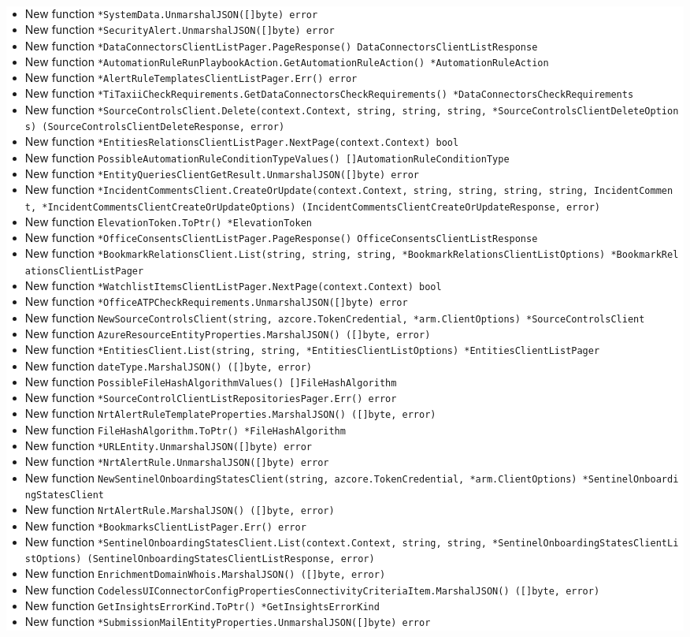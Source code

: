 - New function `*SystemData.UnmarshalJSON([]byte) error`
- New function `*SecurityAlert.UnmarshalJSON([]byte) error`
- New function `*DataConnectorsClientListPager.PageResponse() DataConnectorsClientListResponse`
- New function `*AutomationRuleRunPlaybookAction.GetAutomationRuleAction() *AutomationRuleAction`
- New function `*AlertRuleTemplatesClientListPager.Err() error`
- New function `*TiTaxiiCheckRequirements.GetDataConnectorsCheckRequirements() *DataConnectorsCheckRequirements`
- New function `*SourceControlsClient.Delete(context.Context, string, string, string, *SourceControlsClientDeleteOptions) (SourceControlsClientDeleteResponse, error)`
- New function `*EntitiesRelationsClientListPager.NextPage(context.Context) bool`
- New function `PossibleAutomationRuleConditionTypeValues() []AutomationRuleConditionType`
- New function `*EntityQueriesClientGetResult.UnmarshalJSON([]byte) error`
- New function `*IncidentCommentsClient.CreateOrUpdate(context.Context, string, string, string, string, IncidentComment, *IncidentCommentsClientCreateOrUpdateOptions) (IncidentCommentsClientCreateOrUpdateResponse, error)`
- New function `ElevationToken.ToPtr() *ElevationToken`
- New function `*OfficeConsentsClientListPager.PageResponse() OfficeConsentsClientListResponse`
- New function `*BookmarkRelationsClient.List(string, string, string, *BookmarkRelationsClientListOptions) *BookmarkRelationsClientListPager`
- New function `*WatchlistItemsClientListPager.NextPage(context.Context) bool`
- New function `*OfficeATPCheckRequirements.UnmarshalJSON([]byte) error`
- New function `NewSourceControlsClient(string, azcore.TokenCredential, *arm.ClientOptions) *SourceControlsClient`
- New function `AzureResourceEntityProperties.MarshalJSON() ([]byte, error)`
- New function `*EntitiesClient.List(string, string, *EntitiesClientListOptions) *EntitiesClientListPager`
- New function `dateType.MarshalJSON() ([]byte, error)`
- New function `PossibleFileHashAlgorithmValues() []FileHashAlgorithm`
- New function `*SourceControlClientListRepositoriesPager.Err() error`
- New function `NrtAlertRuleTemplateProperties.MarshalJSON() ([]byte, error)`
- New function `FileHashAlgorithm.ToPtr() *FileHashAlgorithm`
- New function `*URLEntity.UnmarshalJSON([]byte) error`
- New function `*NrtAlertRule.UnmarshalJSON([]byte) error`
- New function `NewSentinelOnboardingStatesClient(string, azcore.TokenCredential, *arm.ClientOptions) *SentinelOnboardingStatesClient`
- New function `NrtAlertRule.MarshalJSON() ([]byte, error)`
- New function `*BookmarksClientListPager.Err() error`
- New function `*SentinelOnboardingStatesClient.List(context.Context, string, string, *SentinelOnboardingStatesClientListOptions) (SentinelOnboardingStatesClientListResponse, error)`
- New function `EnrichmentDomainWhois.MarshalJSON() ([]byte, error)`
- New function `CodelessUIConnectorConfigPropertiesConnectivityCriteriaItem.MarshalJSON() ([]byte, error)`
- New function `GetInsightsErrorKind.ToPtr() *GetInsightsErrorKind`
- New function `*SubmissionMailEntityProperties.UnmarshalJSON([]byte) error`
